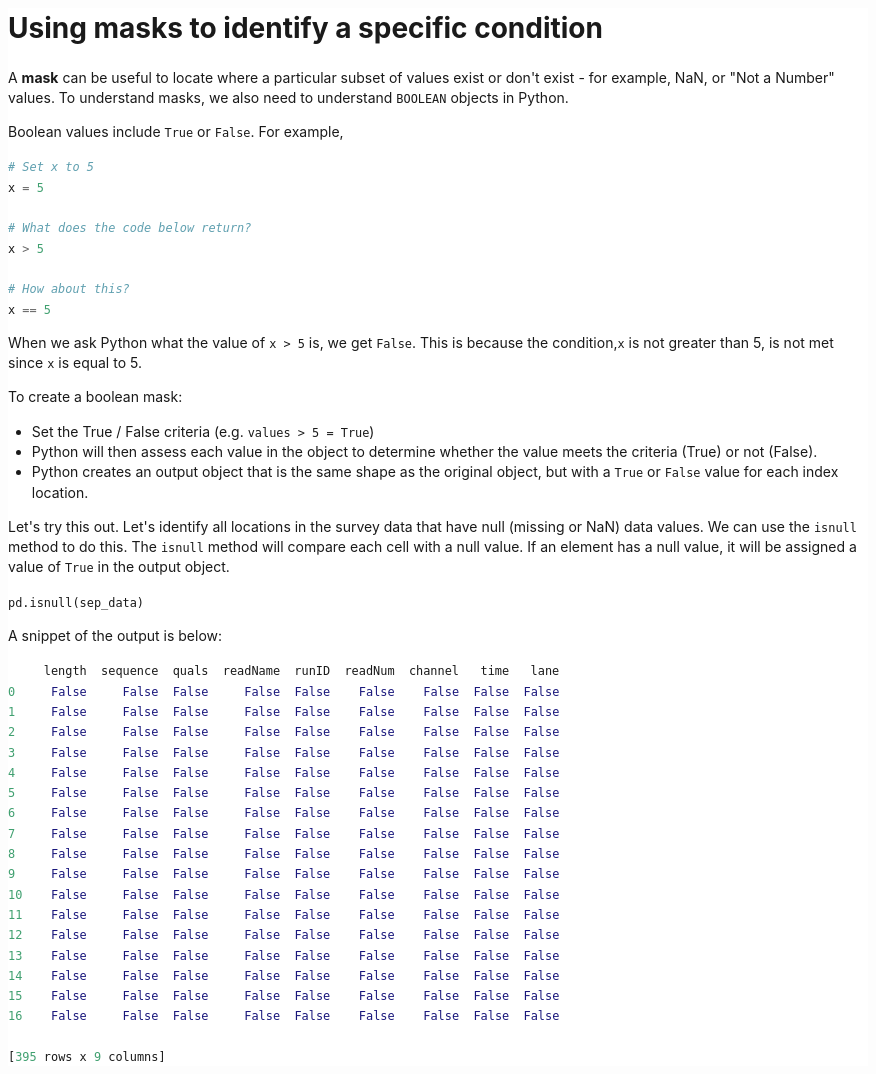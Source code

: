 
# Using masks to identify a specific condition

A **mask** can be useful to locate where a particular subset of values exist or
don't exist - for example,  NaN, or "Not a Number" values. To understand masks,
we also need to understand `BOOLEAN` objects in Python.

Boolean values include `True` or `False`. For example,

```python
# Set x to 5
x = 5

# What does the code below return?
x > 5

# How about this?
x == 5
```

When we ask Python what the value of `x > 5` is, we get `False`. This is
because the condition,`x` is not greater than 5, is not met since `x` is equal
to 5.

To create a boolean mask:

- Set the True / False criteria (e.g. `values > 5 = True`)
- Python will then assess each value in the object to determine whether the
  value meets the criteria (True) or not (False).
- Python creates an output object that is the same shape as the original
  object, but with a `True` or `False` value for each index location.

Let's try this out. Let's identify all locations in the survey data that have
null (missing or NaN) data values. We can use the `isnull` method to do this.
The `isnull` method will compare each cell with a null value. If an element
has a null value, it will be assigned a value of  `True` in the output object.

```python
pd.isnull(sep_data)
```

A snippet of the output is below:

```python
     length  sequence  quals  readName  runID  readNum  channel   time   lane
0     False     False  False     False  False    False    False  False  False
1     False     False  False     False  False    False    False  False  False
2     False     False  False     False  False    False    False  False  False
3     False     False  False     False  False    False    False  False  False
4     False     False  False     False  False    False    False  False  False
5     False     False  False     False  False    False    False  False  False
6     False     False  False     False  False    False    False  False  False
7     False     False  False     False  False    False    False  False  False
8     False     False  False     False  False    False    False  False  False
9     False     False  False     False  False    False    False  False  False
10    False     False  False     False  False    False    False  False  False
11    False     False  False     False  False    False    False  False  False
12    False     False  False     False  False    False    False  False  False
13    False     False  False     False  False    False    False  False  False
14    False     False  False     False  False    False    False  False  False
15    False     False  False     False  False    False    False  False  False
16    False     False  False     False  False    False    False  False  False

[395 rows x 9 columns]
```
